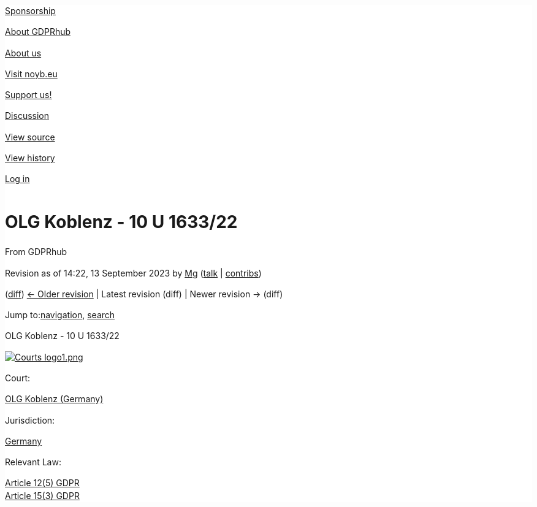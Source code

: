 [Sponsorship](/index.php?title=GDPRhub_Sponsorship)

[About GDPRhub](#)

[About us](/index.php?title=About_GDPRhub)

[Visit noyb.eu](https://www.noyb.eu)

[Support us!](https://www.noyb.eu/support)

[](# "Page tools")

[Discussion](/index.php?title=Talk:OLG_Koblenz_-_10_U_1633/22&action=edit&redlink=1 "Discussion about the content page (page does not exist) [t]")

[View source](/index.php?title=OLG_Koblenz_-_10_U_1633/22&action=edit "This page is protected.
You can view its source [e]")

[View history](/index.php?title=OLG_Koblenz_-_10_U_1633/22&action=history "Past revisions of this page [h]")

[](# "You are not logged in.")

[Log in](/index.php?title=Special:UserLogin&returnto=OLG+Koblenz+-+10+U+1633%2F22&returntoquery=oldid%3D34844 "You are encouraged to log in; however, it is not mandatory [o]")

# OLG Koblenz - 10 U 1633/22

From GDPRhub

Revision as of 14:22, 13 September 2023 by [Mg](/index.php?title=User:Mg&action=edit&redlink=1 "User:Mg (page does not exist)") ([talk](/index.php?title=User_talk:Mg&action=edit&redlink=1 "User talk:Mg (page does not exist)") | [contribs](/index.php?title=Special:Contributions/Mg "Special:Contributions/Mg"))

([diff](/index.php?title=OLG_Koblenz_-_10_U_1633/22&diff=prev&oldid=34844 "OLG Koblenz - 10 U 1633/22")) [← Older revision](/index.php?title=OLG_Koblenz_-_10_U_1633/22&direction=prev&oldid=34844 "OLG Koblenz - 10 U 1633/22") | Latest revision (diff) | Newer revision → (diff)

Jump to:[navigation](#mw-navigation), [search](#p-search)

OLG Koblenz - 10 U 1633/22

[![Courts logo1.png](/images/thumb/4/4c/Courts_logo1.png/250px-Courts_logo1.png)](/index.php?title=File:Courts_logo1.png)

Court:

[OLG Koblenz (Germany)](/index.php?title=Category:OLG_Koblenz_\(Germany\) "Category:OLG Koblenz (Germany)")

Jurisdiction:

[Germany](/index.php?title=Category:Germany "Category:Germany")

Relevant Law:

[Article 12(5) GDPR](/index.php?title=Article_12_GDPR#5 "Article 12 GDPR")  
[Article 15(3) GDPR](/index.php?title=Article_15_GDPR#3 "Article 15 GDPR")
